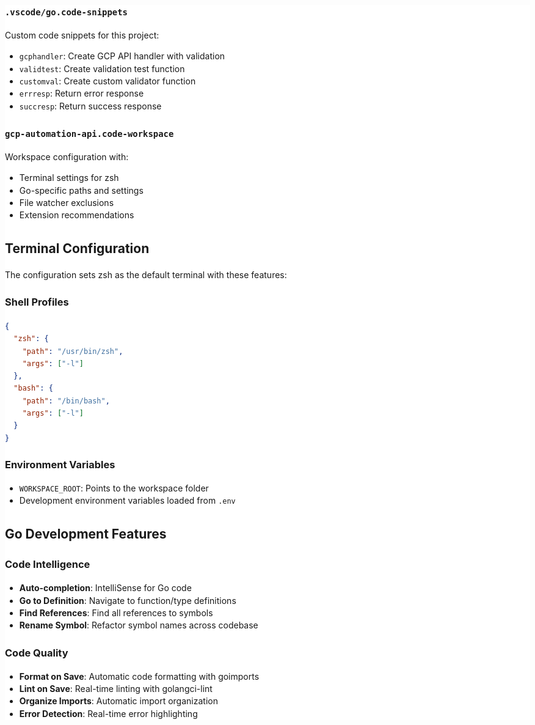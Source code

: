### `.vscode/go.code-snippets`
Custom code snippets for this project:
- `gcphandler`: Create GCP API handler with validation
- `validtest`: Create validation test function
- `customval`: Create custom validator function
- `errresp`: Return error response
- `succresp`: Return success response

### `gcp-automation-api.code-workspace`
Workspace configuration with:
- Terminal settings for zsh
- Go-specific paths and settings
- File watcher exclusions
- Extension recommendations

## Terminal Configuration

The configuration sets zsh as the default terminal with these features:

### Shell Profiles
```json
{
  "zsh": {
    "path": "/usr/bin/zsh",
    "args": ["-l"]
  },
  "bash": {
    "path": "/bin/bash",
    "args": ["-l"]
  }
}
```

### Environment Variables
- `WORKSPACE_ROOT`: Points to the workspace folder
- Development environment variables loaded from `.env`

## Go Development Features

### Code Intelligence
- **Auto-completion**: IntelliSense for Go code
- **Go to Definition**: Navigate to function/type definitions
- **Find References**: Find all references to symbols
- **Rename Symbol**: Refactor symbol names across codebase

### Code Quality
- **Format on Save**: Automatic code formatting with goimports
- **Lint on Save**: Real-time linting with golangci-lint
- **Organize Imports**: Automatic import organization
- **Error Detection**: Real-time error highlighting
